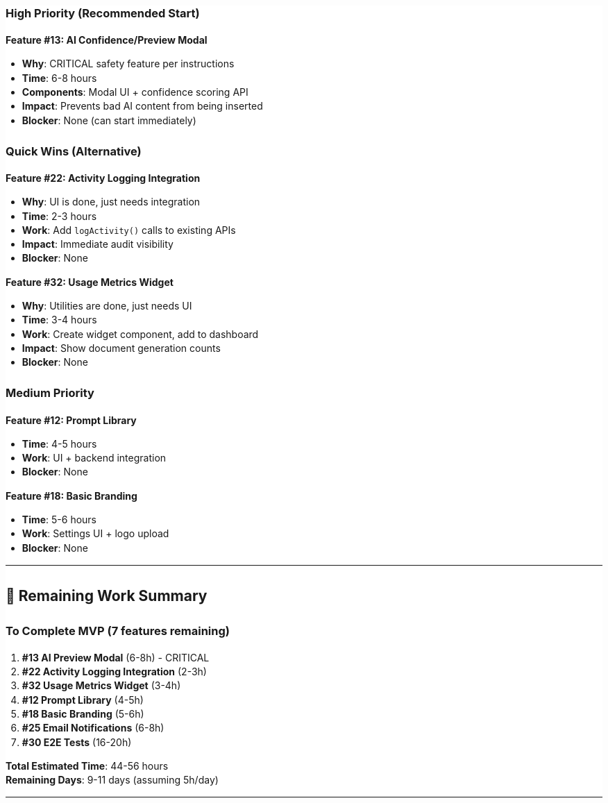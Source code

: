 ### High Priority (Recommended Start)
**Feature #13: AI Confidence/Preview Modal**
- **Why**: CRITICAL safety feature per instructions
- **Time**: 6-8 hours
- **Components**: Modal UI + confidence scoring API
- **Impact**: Prevents bad AI content from being inserted
- **Blocker**: None (can start immediately)

### Quick Wins (Alternative)
**Feature #22: Activity Logging Integration**
- **Why**: UI is done, just needs integration
- **Time**: 2-3 hours
- **Work**: Add `logActivity()` calls to existing APIs
- **Impact**: Immediate audit visibility
- **Blocker**: None

**Feature #32: Usage Metrics Widget**
- **Why**: Utilities are done, just needs UI
- **Time**: 3-4 hours
- **Work**: Create widget component, add to dashboard
- **Impact**: Show document generation counts
- **Blocker**: None

### Medium Priority
**Feature #12: Prompt Library**
- **Time**: 4-5 hours
- **Work**: UI + backend integration
- **Blocker**: None

**Feature #18: Basic Branding**
- **Time**: 5-6 hours
- **Work**: Settings UI + logo upload
- **Blocker**: None

---

## 📝 Remaining Work Summary

### To Complete MVP (7 features remaining)
1. **#13 AI Preview Modal** (6-8h) - CRITICAL
2. **#22 Activity Logging Integration** (2-3h)
3. **#32 Usage Metrics Widget** (3-4h)
4. **#12 Prompt Library** (4-5h)
5. **#18 Basic Branding** (5-6h)
6. **#25 Email Notifications** (6-8h)
7. **#30 E2E Tests** (16-20h)

**Total Estimated Time**: 44-56 hours  
**Remaining Days**: 9-11 days (assuming 5h/day)

---
